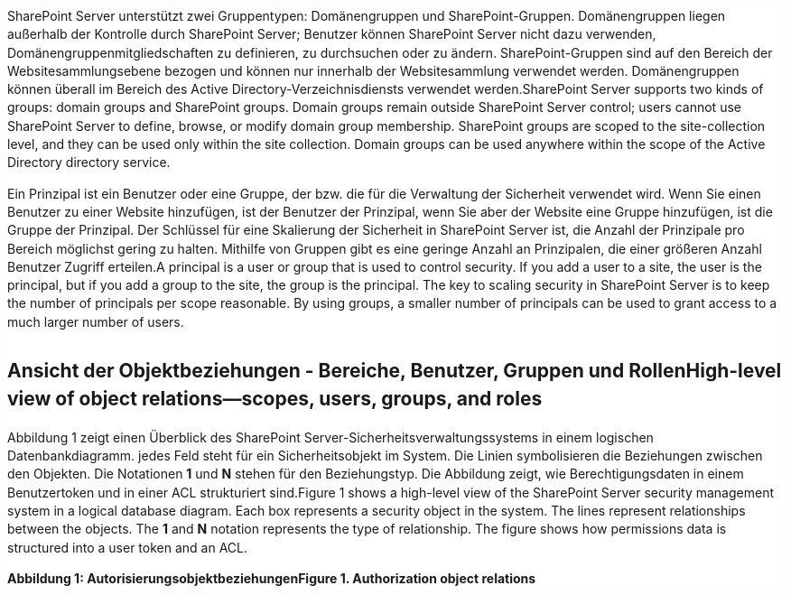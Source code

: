     
    
<span data-ttu-id="d7fda-p113">SharePoint Server unterstützt zwei Gruppentypen: Domänengruppen und SharePoint-Gruppen. Domänengruppen liegen außerhalb der Kontrolle durch SharePoint Server; Benutzer können SharePoint Server nicht dazu verwenden, Domänengruppenmitgliedschaften zu definieren, zu durchsuchen oder zu ändern. SharePoint-Gruppen sind auf den Bereich der Websitesammlungsebene bezogen und können nur innerhalb der Websitesammlung verwendet werden. Domänengruppen können überall im Bereich des Active Directory-Verzeichnisdiensts verwendet werden.</span><span class="sxs-lookup"><span data-stu-id="d7fda-p113">SharePoint Server supports two kinds of groups: domain groups and SharePoint groups. Domain groups remain outside SharePoint Server control; users cannot use SharePoint Server to define, browse, or modify domain group membership. SharePoint groups are scoped to the site-collection level, and they can be used only within the site collection. Domain groups can be used anywhere within the scope of the Active Directory directory service.</span></span>
  
    
    
<span data-ttu-id="d7fda-p114">Ein Prinzipal ist ein Benutzer oder eine Gruppe, der bzw. die für die Verwaltung der Sicherheit verwendet wird. Wenn Sie einen Benutzer zu einer Website hinzufügen, ist der Benutzer der Prinzipal, wenn Sie aber der Website eine Gruppe hinzufügen, ist die Gruppe der Prinzipal. Der Schlüssel für eine Skalierung der Sicherheit in SharePoint Server ist, die Anzahl der Prinzipale pro Bereich möglichst gering zu halten. Mithilfe von Gruppen gibt es eine geringe Anzahl an Prinzipalen, die einer größeren Anzahl Benutzer Zugriff erteilen.</span><span class="sxs-lookup"><span data-stu-id="d7fda-p114">A principal is a user or group that is used to control security. If you add a user to a site, the user is the principal, but if you add a group to the site, the group is the principal. The key to scaling security in SharePoint Server is to keep the number of principals per scope reasonable. By using groups, a smaller number of principals can be used to grant access to a much larger number of users.</span></span>
  
    
    

## <a name="high-level-view-of-object-relationsscopes-users-groups-and-roles"></a><span data-ttu-id="d7fda-165">Ansicht der Objektbeziehungen - Bereiche, Benutzer, Gruppen und Rollen</span><span class="sxs-lookup"><span data-stu-id="d7fda-165">High-level view of object relations—scopes, users, groups, and roles</span></span>
<span data-ttu-id="d7fda-166"><a name="SP15_AuthorizationUsersGroupsAndObjectModel_HighLevelViewOfObjectRelations"> </a></span><span class="sxs-lookup"><span data-stu-id="d7fda-166"><a name="SP15_AuthorizationUsersGroupsAndObjectModel_HighLevelViewOfObjectRelations"> </a></span></span>

<span data-ttu-id="d7fda-p115">Abbildung 1 zeigt einen Überblick des SharePoint Server-Sicherheitsverwaltungssystems in einem logischen Datenbankdiagramm. jedes Feld steht für ein Sicherheitsobjekt im System. Die Linien symbolisieren die Beziehungen zwischen den Objekten. Die Notationen **1** und **N** stehen für den Beziehungstyp. Die Abbildung zeigt, wie Berechtigungsdaten in einem Benutzertoken und in einer ACL strukturiert sind.</span><span class="sxs-lookup"><span data-stu-id="d7fda-p115">Figure 1 shows a high-level view of the SharePoint Server security management system in a logical database diagram. Each box represents a security object in the system. The lines represent relationships between the objects. The **1** and **N** notation represents the type of relationship. The figure shows how permissions data is structured into a user token and an ACL.</span></span>
  
    
    

<span data-ttu-id="d7fda-172">**Abbildung 1: Autorisierungsobjektbeziehungen**</span><span class="sxs-lookup"><span data-stu-id="d7fda-172">**Figure 1. Authorization object relations**</span></span>
